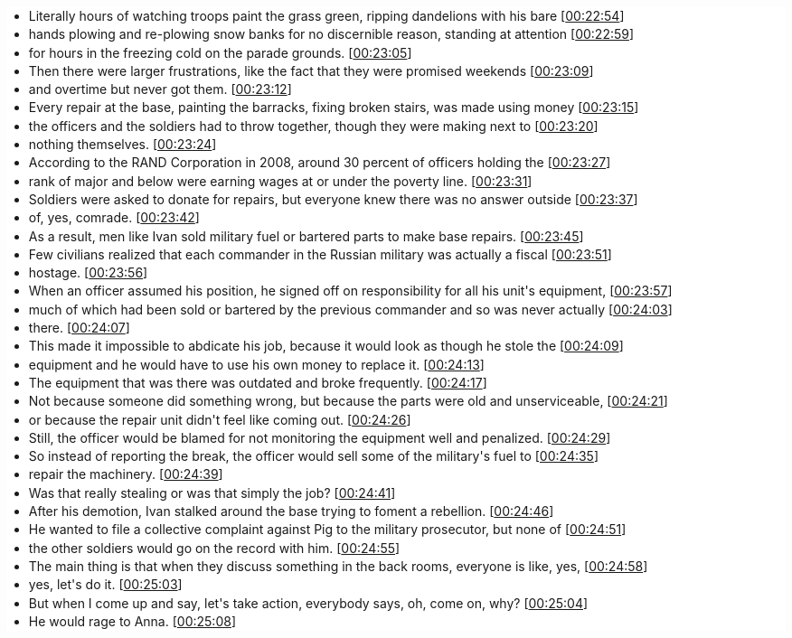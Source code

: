 *  Literally hours of watching troops paint the grass green, ripping dandelions with his bare [[00:22:54](https://www.youtube.com/watch?v=7IqS2DZh2UM&t=1374.62s)]
*  hands plowing and re-plowing snow banks for no discernible reason, standing at attention [[00:22:59](https://www.youtube.com/watch?v=7IqS2DZh2UM&t=1379.3799999999999s)]
*  for hours in the freezing cold on the parade grounds. [[00:23:05](https://www.youtube.com/watch?v=7IqS2DZh2UM&t=1385.1999999999998s)]
*  Then there were larger frustrations, like the fact that they were promised weekends [[00:23:09](https://www.youtube.com/watch?v=7IqS2DZh2UM&t=1389.1599999999999s)]
*  and overtime but never got them. [[00:23:12](https://www.youtube.com/watch?v=7IqS2DZh2UM&t=1392.84s)]
*  Every repair at the base, painting the barracks, fixing broken stairs, was made using money [[00:23:15](https://www.youtube.com/watch?v=7IqS2DZh2UM&t=1395.6399999999999s)]
*  the officers and the soldiers had to throw together, though they were making next to [[00:23:20](https://www.youtube.com/watch?v=7IqS2DZh2UM&t=1400.3999999999999s)]
*  nothing themselves. [[00:23:24](https://www.youtube.com/watch?v=7IqS2DZh2UM&t=1404.4399999999998s)]
*  According to the RAND Corporation in 2008, around 30 percent of officers holding the [[00:23:27](https://www.youtube.com/watch?v=7IqS2DZh2UM&t=1407.08s)]
*  rank of major and below were earning wages at or under the poverty line. [[00:23:31](https://www.youtube.com/watch?v=7IqS2DZh2UM&t=1411.76s)]
*  Soldiers were asked to donate for repairs, but everyone knew there was no answer outside [[00:23:37](https://www.youtube.com/watch?v=7IqS2DZh2UM&t=1417.8s)]
*  of, yes, comrade. [[00:23:42](https://www.youtube.com/watch?v=7IqS2DZh2UM&t=1422.82s)]
*  As a result, men like Ivan sold military fuel or bartered parts to make base repairs. [[00:23:45](https://www.youtube.com/watch?v=7IqS2DZh2UM&t=1425.1s)]
*  Few civilians realized that each commander in the Russian military was actually a fiscal [[00:23:51](https://www.youtube.com/watch?v=7IqS2DZh2UM&t=1431.9199999999998s)]
*  hostage. [[00:23:56](https://www.youtube.com/watch?v=7IqS2DZh2UM&t=1436.28s)]
*  When an officer assumed his position, he signed off on responsibility for all his unit's equipment, [[00:23:57](https://www.youtube.com/watch?v=7IqS2DZh2UM&t=1437.28s)]
*  much of which had been sold or bartered by the previous commander and so was never actually [[00:24:03](https://www.youtube.com/watch?v=7IqS2DZh2UM&t=1443.56s)]
*  there. [[00:24:07](https://www.youtube.com/watch?v=7IqS2DZh2UM&t=1447.66s)]
*  This made it impossible to abdicate his job, because it would look as though he stole the [[00:24:09](https://www.youtube.com/watch?v=7IqS2DZh2UM&t=1449.1000000000001s)]
*  equipment and he would have to use his own money to replace it. [[00:24:13](https://www.youtube.com/watch?v=7IqS2DZh2UM&t=1453.3400000000001s)]
*  The equipment that was there was outdated and broke frequently. [[00:24:17](https://www.youtube.com/watch?v=7IqS2DZh2UM&t=1457.74s)]
*  Not because someone did something wrong, but because the parts were old and unserviceable, [[00:24:21](https://www.youtube.com/watch?v=7IqS2DZh2UM&t=1461.98s)]
*  or because the repair unit didn't feel like coming out. [[00:24:26](https://www.youtube.com/watch?v=7IqS2DZh2UM&t=1466.66s)]
*  Still, the officer would be blamed for not monitoring the equipment well and penalized. [[00:24:29](https://www.youtube.com/watch?v=7IqS2DZh2UM&t=1469.5400000000002s)]
*  So instead of reporting the break, the officer would sell some of the military's fuel to [[00:24:35](https://www.youtube.com/watch?v=7IqS2DZh2UM&t=1475.66s)]
*  repair the machinery. [[00:24:39](https://www.youtube.com/watch?v=7IqS2DZh2UM&t=1479.6200000000001s)]
*  Was that really stealing or was that simply the job? [[00:24:41](https://www.youtube.com/watch?v=7IqS2DZh2UM&t=1481.78s)]
*  After his demotion, Ivan stalked around the base trying to foment a rebellion. [[00:24:46](https://www.youtube.com/watch?v=7IqS2DZh2UM&t=1486.44s)]
*  He wanted to file a collective complaint against Pig to the military prosecutor, but none of [[00:24:51](https://www.youtube.com/watch?v=7IqS2DZh2UM&t=1491.22s)]
*  the other soldiers would go on the record with him. [[00:24:55](https://www.youtube.com/watch?v=7IqS2DZh2UM&t=1495.74s)]
*  The main thing is that when they discuss something in the back rooms, everyone is like, yes, [[00:24:58](https://www.youtube.com/watch?v=7IqS2DZh2UM&t=1498.78s)]
*  yes, let's do it. [[00:25:03](https://www.youtube.com/watch?v=7IqS2DZh2UM&t=1503.02s)]
*  But when I come up and say, let's take action, everybody says, oh, come on, why? [[00:25:04](https://www.youtube.com/watch?v=7IqS2DZh2UM&t=1504.3799999999999s)]
*  He would rage to Anna. [[00:25:08](https://www.youtube.com/watch?v=7IqS2DZh2UM&t=1508.86s)]